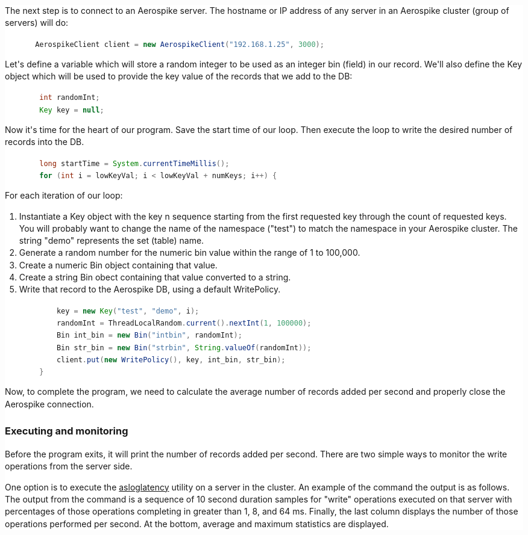 The next step is to connect to an Aerospike server. The hostname or IP address of any server in an Aerospike cluster (group of servers) will do:

```java
       AerospikeClient client = new AerospikeClient("192.168.1.25", 3000);
```

Let's define a variable which will store a random integer to be used as an integer bin (field) in our record. 
We'll also define the Key object which will be used to provide the key value of the records that we add to the DB:

```java
        int randomInt;
        Key key = null;
```

Now it's time for the heart of our program. Save the start time of our loop. 
Then execute the loop to write the desired number of records into the DB.

```java
        long startTime = System.currentTimeMillis();
        for (int i = lowKeyVal; i < lowKeyVal + numKeys; i++) {
```

For each iteration of our loop:
1. Instantiate a Key object with the key n sequence starting from the first requested key through the count of requested keys. You will probably want to change the name of the namespace ("test") to match the namespace in your Aerospike cluster. The string "demo" represents the set (table) name.
2. Generate a random number for the numeric bin value within the range of 1 to 100,000.
3. Create a numeric Bin object containing that value.
4. Create a string Bin obect containing that value converted to a string.
5. Write that record to the Aerospike DB, using a default WritePolicy.

```java
            key = new Key("test", "demo", i);
            randomInt = ThreadLocalRandom.current().nextInt(1, 100000);
            Bin int_bin = new Bin("intbin", randomInt);
            Bin str_bin = new Bin("strbin", String.valueOf(randomInt));
            client.put(new WritePolicy(), key, int_bin, str_bin);
        }
```

Now, to complete the program, we need to calculate the average number of records added per second and properly close the Aerospike connection.

### Executing and monitoring

Before the program exits, it will print the number of records added per second. There are two simple ways to monitor the write operations from the server side.

One option is to execute the [asloglatency](/docs/tools/asloglatency/) utility on a server in the cluster. An example of the command the output is as follows. The output from the command is a sequence of 10 second duration samples for "write" operations  executed on that server with percentages of those operations completing in greater than 1, 8, and 64 ms. Finally, the last column displays the number of those operations performed per second. At the bottom, average and maximum statistics are displayed.
